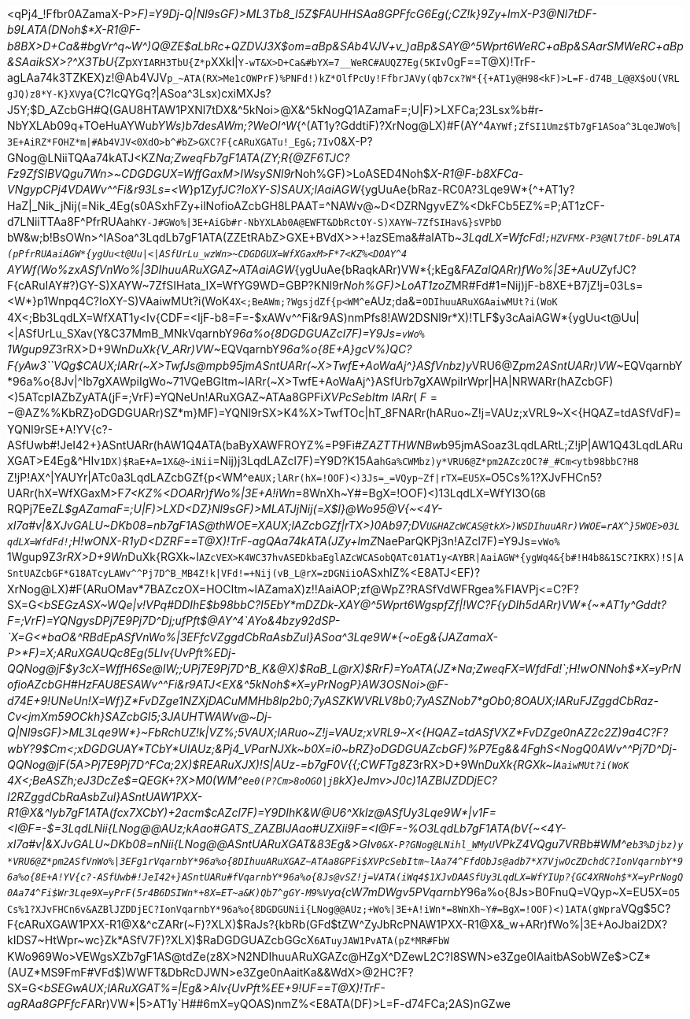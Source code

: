<qPj4_!Ffbr0AZamaX-P>*F)=Y9Dj-Q|Nl9sGF)>ML3Tb8_I5Z$FAUHHSAa8GPFfcG6Eg(;CZ!k}9Zy+lmX-P3@Nl7tDF-b9LATA(DNoh$*X-R1@F-b8BX>D+Ca&#bgVr^q~W^)Q@ZE$aLbRc+QZDVJ3X$om=aBp&SAb4VJV+v_)aBp&SAY@^5Wprt6WeRC+aBp&SAarSMWeRC+aBp&SAaikSX>?^X3TbU{Z*p`XYIARH3TbU{Z*p`XXkl|`Y-wT&X>D+Ca&#bYX=7__WeRC#AUQZ7Eg(5KIv`0gF==T@X)!TrF-agLAa74k3TZKEX)z!@Ab4VJV`p_~ATA(RX>Me1cOWPrF)%PNFd!)kZ*OlfPcUy!FfbrJAVy(qb7cx?W*{{+AT1y@H98<kF)>L=F-d74B_L@@X$oU(VRLgJQ)z8*Y-K}XV`ya{C?IcQYGq?|ASoa^3Lsx)cxiMXJs?J5Y;$D_AZcbGH#Q(GAU8HTAW1PXNl7tDX&^5kNoi>@X&^5kNogQ1AZamaF=;U|F)>LXFCa;23Lsx%b#r-NbYXLAb09q+TOeHuAYWu*bYWs)b7desAWm;?WeOl^W*{^(AT1y?GddtiF)?XrNog@LX)#F(AY^4`AYWf;ZfSI1Umz$Tb7gF1ASoa^3LqeJWo%|3E+AiRZ*FOHZ*m|#Ab4VJV<0XdO>b^#bZ>GXC?F{cARuXGATu!_Eg&;7Iv`0&X-P?GNog@LNiiTQAa74kATJ<KZ*Na;ZweqFb7gF1ATA(ZY;R{@ZF6TJC?Fz9ZfSIBVQgu7Wn>~CDGDGUX=WffGaxM>IWsySNl9r*Noh%GF)>LoASED4Noh$*X-R1@F-b8XFCa-VNgypCPj4VDAWv^^Fi&r93Ls=<W*}p1Z*yfJC?IoXY-S)SAUX;lAaiAGW*{ygUuAe{bRaz-RC0A?3Lqe9W*{^+AT1y?HaZ|_Nik_jNij(=Nik_4Eg(s0ASxhFZy+ilNofioAZcbGH8LPAAT=^NAWv@~D<DZRNgyvEZ%<DkFCb5EZ%=P;AT1zCF-d7LNiiTTAa8F^PfrRUAa`hKY-J#GWo%|3E+AiGb#r-NbYXLAb0A@EWFT&DbRctOY-S)XAYW~7ZfSIHav&}sVPbD`bW&w;b!BsOWn>^IASoa^3LqdLb7gF1ATA(ZZEtRAbZ>GXE+BVdX>>+!azSEma&#alATb~*3LqdLX=WfcFd!`;HZVFMX-P3@Nl7tDF-b9LATA(pPfrRUAaiAGW*{ygUu<t@Uu|<|ASfUrLu_wzWn>~CDGDGUX=WfXGaxM>F*7<KZ%<DOAY^4`AYWf(Wo%zxASfVnWo%|3DIhuuARuXGAZ~ATAaiAGW*{ygUuAe{bRaqkARr)VW*{;kEg&*FAZalQARr)fWo%|3E+AuUZ*yfJC?F{cARuIAY#?)GY-S)XAYW~7ZfSIHata_IX=WfYG9WD=GBP?KNl9r*Noh%GF)>LoAT1zoZ*MR#Fd#1=Nij)jF-b8XE+B7jZ!j=03Ls=<W*}p1Wnpq4C?IoXY-S)VAaiwMUt?i(WoK`4X<;BeAWm;?WgsjdZf{p<WM^e`AUz;da&=`ODIhuuARuXGAaiwMUt?i(WoK`4X<;Bb3LqdLX=WfXAT1y<Iv{CDF=<IjF-b8=F=-$xAWv^^Fi&r9AS)nmPfs8!AW2DSNl9r*X)!TLF$y3cAaiAGW*{ygUu<t@Uu|<|ASfUrLu_SXav(Y&C37MmB_MNkVqarnbY*96a%o{8DGDGUAZcl7F)=Y9Js=`vWo%`1Wgup9Z*3rRX>D+9Wn*DuXk{V_ARr)VW*~EQVqarnbY*96a%o{8E+A}gcV%)QC?F{yAw3``VQg$CAUX;lARr(~X>TwfJs@mpb95jmASntUARr(~X>TwfE+AoWaAj^}ASfVnbz)y*VRU6@Z*pm2ASntUARr)VW*~EQVqarnbY*96a%o{8Jv|^Ib7gXAWpiIgWo~71VQeBGItm~lARr(~X>TwfE+AoWaAj^}ASfUrb7gXAWpiIrWpr|HA|NRWARr(hAZcbGF)<)5ATcpIAZbZyATA(jF=;VrF)=YQNeUn!ARuXGAZ~ATAa8GPFi$XVPcSebItm~lARr(~F=-$@AZ%%KbRZ}oDGDGUARr)SZ*m}MF)=YQNl9rSX>K4%X>TwfTOc|hT_8FNARr(hARuo~Z!j=VAUz;xVRL9~X<{HQAZ=tdASfVdF)=YQNl9rSE+A!YV{c?-ASfUwb#!JeI42+}ASntUARr(hAW1Q4ATA(baByXAWFROYZ%=P9Fi#*ZAZTTHWNBw*b95jmASoaz3LqdLARtL;Z!jP|AW1Q43LqdLARuXGAT>E4Eg&^HIv`1DX)$RaE+A=1X&@~iNii`=Nij)j3LqdLAZcl7F)=Y9D?K15Aa`hGa%CWMbz)y*VRU6@Z*pm2AZczOC?#_#Cm<ytb98bbC?H8`Z!jP!AX^|YAUYr|ATc0a3LqdLAZcbGZf{p<WM^e`AUX;lARr(hX=!OOF)<)3Js=_=VQyp~Zf|rTX=EU5X=`O5Cs%1?XJvFHCn5?UARr(hX=WfXGaxM>F*7<KZ%<DOARr)fWo%|3E+A!iWn*=8WnXh~Y#=BgX=!OOF)<)13LqdLX=WfYI3O(`GB`RQPj7EeZ*L$gAZamaF=;U|F)>LXD<DZ}Nl9sGF)>MLATJ<EF-d7LNiiTRAZbZ4X-P>jNij(=X$l}@Wo95@V{~<4Y-xI7a#v|&XJvGALU~DKb08=nb7gF1AS@thWOE=XAUX;lAZcbGZf|rTX>)0Ab97;DV`U&HAZcWCAS@tkX>)WSDIhuuARr)VWOE=rAX^}5WOE>03LqdLX=WfdFd!`;H!wONX-R1yD<DZRF==T@X)!TrF-agQAa74kATA(JZy+lmZ*NaeParQKPj3n!AZcl7F)=Y9Js=`vWo%`1Wgup9Z*3rRX>D+9Wn*DuXk{RGXk~I`AZcVEX>K4WC37hvASEDkbaEglAZcWCASobQATc01AT1y<AYBR|AaiAGW*{ygWq4&{b#!H4b8&1SC?IKRX)!S|ASntUAZcbGF*G18ATcyLAWv^^Pj7D^B_MB4Z!k|VFd!=+Nij(vB_L@rX=zDGNii`oASxhlZ%<E8ATJ<EF)?XrNog@LX)#F(ARuOMav*7BAZczOX=HOCItm~lAZamaX)z!!AaiAOP;zf@WpZ?RASfVdWFRgea%FIAVPj<=C?F?SX=G<*bSEGzASX~WQe|v!VPq#DDIhE$b98bbC?I5EbY*mDZDk-XAY@^5Wprt6WgspfZf|!WC?F{yDIh5dARr)VW*{~*AT1y^Gddt?F=;VrF)=YQNgysDPj7E9Pj7D^Dj;ufPft$@AY^4`AYo&4bzy92dSP-`X=G<*baO&^RBdEpASfVnWo%|3EFfcVZggdCbRaAsbZul}ASoa^3Lqe9W*{~oEg&{JAZamaX-P>*F)=X;ARuXGAUQc8Eg(5LIv{UvPft%EDj-QQNog@jF$y3cX=WffH6Se@IW;;UPj7E9Pj7D^B_K&@X)$RaB_L@rX)$RrF)=YoATA(JZ*Na;ZweqFX=WfdFd!`;H!wONNoh$*X=yPrNofioAZcbGH#HzFAU8ESAWv^^Fi&r9ATJ<EX&^5kNoh$*X=yPrNogP}AW3OSNoi>@F-d74E+9!UNeUn!X=Wf}Z*FvDZge1NZXjDACuMMHb8lp2b0;7yASZKWVRLV8b0;7yASZNob7*gOb0;8OAUX;lARuFJZggdCbRaz-Cv<jmXm59OCkh}SAZcbGI5;3JAUHTWAWv@~Dj-Q|Nl9sGF)>ML3Lqe9W*}~FbRchUZ!k|VZ%;5VAUX;lARuo~Z!j=VAUz;xVRL9~X<{HQAZ=tdASfVXZ*FvDZge0nAZ2c2Z)9a4C?F?wbY?9$Cm<;xDGDGUAY*TCbY*UIAUz;&Pj4_VParNJXk~b0X=i0~bRZ}oDGDGUAZcbGF)%P7Eg&&4FghS<NogQ0AWv^^Pj7D^Dj-QQNog@jF(5A>Pj7E9Pj7D^FCa;2X)$REARuXJX)!S|AUz-=b7gF0V{{;CWFTg8Z*3rRX>D+9Wn*DuXk{RGXk~I`AaiwMUt?i(WoK`4X<;BeASZh;eJ3DcZe$=QEGK+?X>M0(WM^e`e0(P?Cm>8oOGO|jB`kX}eJmv>J0c)1AZBlJZDDjEC?I2RZggdCbRaAsbZul}ASntUAW1PXX-R1@X&^lyb7gF1ATA(fcx7XCbY)+2acm$cAZcl7F)=Y9DIhK&W@U6^Xklz@ASfUy3Lqe9W*|v1F=<I@F=-$=3LqdLNii{LNog@@AUz;kAao#GATS_ZAZBlJAao#UZXii9F=<I@F=-%O3LqdLb7gF1ATA(bV{~<4Y-xI7a#v|&XJvGALU~DKb08=nNii{LNog@@ASntUARuXGAT&83Eg&>GIv`0&X-P?GNog@LNihl_WMyU`VPkZ4VQgu7VRBb#WM^e`b3%Djbz)y*VRU6@Z*pm2ASfVnWo%|3EFg1rVqarnbY*96a%o{8DIhuuARuXGAZ~ATAa8GPFi$XVPcSebItm~lAa74^FfdObJs@adb7*X7VjwOcZDchdC?IonVqarnbY*96a%o{8E+A!YV{c?-ASfUwb#!JeI42+}ASntUARu#fVqarnbY*96a%o{8Js@vSZ!j=VATA(iWq4$1XJvDAASfUy3LqdLX=WfYIUp?{GC4XRNoh$*X=yPrNogQ0Aa74^Fi$Wr3Lqe9X=yPrF(5r4B6DSIWn*+8X=ET~a&K)Qb7^gGY-M9%V`ya{cW7mDWgv5PVqarnbY*96a%o{8Js>B0FnuQ=VQyp~X=EU5X=`O5Cs%1?XJvFHCn6v&AZBlJZDDjEC?IonVqarnbY*96a%o{8DGDGUNii{LNog@@AUz;+Wo%|3E+A!iWn*=8WnXh~Y#=BgX=!OOF)<)1ATA(gWpra`VQg$5C?F{cARuXGAW1PXX-R1@X&^cZARr(~F)?XLX)$RaJs?{kbRb(GFd$tZW^ZyJbRcPNAW1PXX-R1@X&_w+ARr)fWo%|3E+AoJbai2DX?kIDS7~HtWpr~wc}Zk*ASfV7F)?XLX)$RaDGDGUAZcbGGcX`6ATuyJAW1PvATA(pZ*MR#FbW`KWo969Wo>VEWgsXZb7gF1AS@tdZe(z8X>N2NDIhuuARuXGAZc@HZgX^DZewL2C?I8SWN>e3Zge0lAaitbASobWZe$>CZ*(AUZ*MS9FmF#VFd$)WWFT&DbRcDJWN>e3Zge0nAaitKa&&WdX>@2HC?F?SX=G<*bSEGwAUX;lARuXGAT%=|Eg&>AIv{UvPft%EE+9!UF==T@X)!TrF-agRAa8GPFfcF*ARr)VW*|5>AT1y`H##6mX=yQOAS)nmZ%<E8ATA(DF)>L=F-d74FCa;2AS)nGZwe